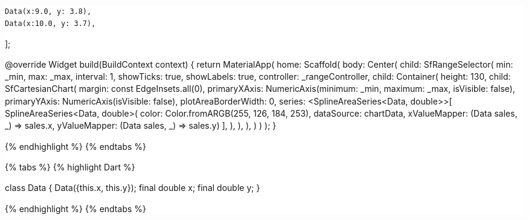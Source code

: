     Data(x:9.0, y: 3.8),
    Data(x:10.0, y: 3.7),
];

@override
Widget build(BuildContext context) {
  return MaterialApp(
      home: Scaffold(
          body: Center(
              child: SfRangeSelector(
                    min: _min,
                    max: _max,
                    interval: 1,
                    showTicks: true,
                    showLabels: true,
                    controller: _rangeController,
                    child: Container(
                    height: 130,
                    child: SfCartesianChart(
                        margin: const EdgeInsets.all(0),
                        primaryXAxis: NumericAxis(minimum: _min,
                            maximum: _max,
                            isVisible: false),
                        primaryYAxis: NumericAxis(isVisible: false),
                        plotAreaBorderWidth: 0,
                        series: <SplineAreaSeries<Data, double>>[
                            SplineAreaSeries<Data, double>(
                                color: Color.fromARGB(255, 126, 184, 253),
                                dataSource: chartData,
                                    xValueMapper: (Data sales, _) => sales.x,
                                    yValueMapper: (Data sales, _) => sales.y)
                            ],
                        ),
                   ),
              ),
          )
      )
  );
}

{% endhighlight %}
{% endtabs %}

{% tabs %}
{% highlight Dart %}

class Data {
  Data({this.x, this.y});
  final double x;
  final double y;
}

{% endhighlight %}
{% endtabs %}
